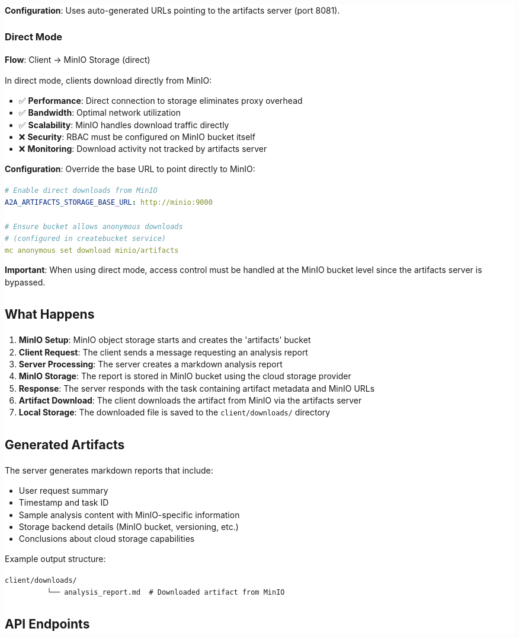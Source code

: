 **Configuration**: Uses auto-generated URLs pointing to the artifacts server (port 8081).

### Direct Mode

**Flow**: Client → MinIO Storage (direct)

In direct mode, clients download directly from MinIO:

- ✅ **Performance**: Direct connection to storage eliminates proxy overhead
- ✅ **Bandwidth**: Optimal network utilization
- ✅ **Scalability**: MinIO handles download traffic directly
- ❌ **Security**: RBAC must be configured on MinIO bucket itself
- ❌ **Monitoring**: Download activity not tracked by artifacts server

**Configuration**: Override the base URL to point directly to MinIO:

```yaml
# Enable direct downloads from MinIO
A2A_ARTIFACTS_STORAGE_BASE_URL: http://minio:9000

# Ensure bucket allows anonymous downloads
# (configured in createbucket service)
mc anonymous set download minio/artifacts
```

**Important**: When using direct mode, access control must be handled at the MinIO bucket level since the artifacts server is bypassed.

## What Happens

1. **MinIO Setup**: MinIO object storage starts and creates the 'artifacts' bucket
2. **Client Request**: The client sends a message requesting an analysis report
3. **Server Processing**: The server creates a markdown analysis report
4. **MinIO Storage**: The report is stored in MinIO bucket using the cloud storage provider
5. **Response**: The server responds with the task containing artifact metadata and MinIO URLs
6. **Artifact Download**: The client downloads the artifact from MinIO via the artifacts server
7. **Local Storage**: The downloaded file is saved to the `client/downloads/` directory

## Generated Artifacts

The server generates markdown reports that include:

- User request summary
- Timestamp and task ID
- Sample analysis content with MinIO-specific information
- Storage backend details (MinIO bucket, versioning, etc.)
- Conclusions about cloud storage capabilities

Example output structure:

```
client/downloads/
          └── analysis_report.md  # Downloaded artifact from MinIO
```

## API Endpoints
